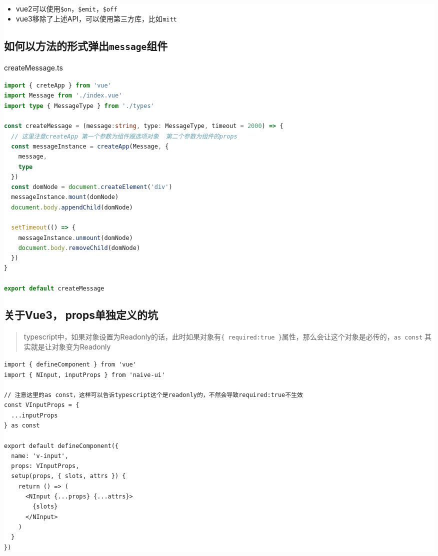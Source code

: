 - vue2可以使用`$on`，`$emit`，`$off`
- vue3移除了上述API，可以使用第三方库，比如`mitt`

## 如何以方法的形式弹出`message`组件

<div class="font-bold text-sm">createMessage.ts</div>

```ts
import { creteApp } from 'vue'
import Message from './index.vue'
import type { MessageType } from './types'

const createMessage = (message:string, type: MessageType, timeout = 2000) => {
  // 这里注意createApp 第一个参数为组件跟选项对象  第二个参数为组件的props
  const messageInstance = createApp(Message, {
    message,
    type
  })
  const domNode = document.createElement('div')
  messageInstance.mount(domNode)
  document.body.appendChild(domNode)

  setTimeout(() => {
    messageInstance.unmount(domNode)
    document.body.removeChild(domNode)
  })
}

export default createMessage
```

## 关于Vue3， props单独定义的坑

> typescript中，如果对象设置为Readonly的话，此时如果对象有`{ required:true }`属性，那么会让这个对象是必传的，`as const` 其实就是让对象变为Readonly

```tsx
import { defineComponent } from 'vue'
import { NInput, inputProps } from 'naive-ui'

// 注意这里的as const，这样可以告诉typescript这个是readonly的，不然会导致required:true不生效
const VInputProps = {
  ...inputProps
} as const

export default defineComponent({
  name: 'v-input',
  props: VInputProps,
  setup(props, { slots, attrs }) {
    return () => (
      <NInput {...props} {...attrs}>
        {slots}
      </NInput>
    )
  }
})
```
